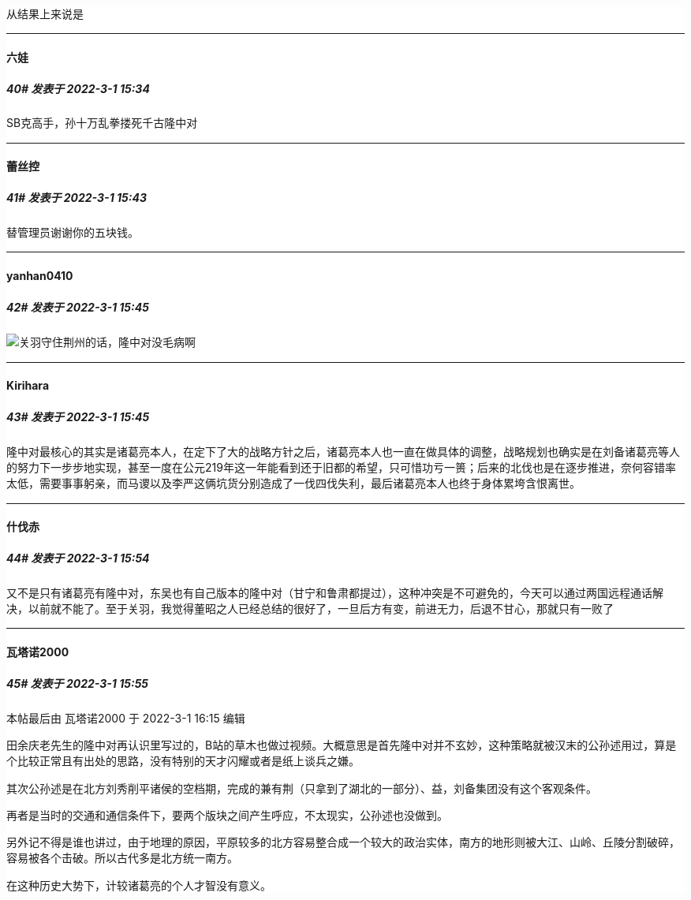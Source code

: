从结果上来说是 

*****

####  六娃  
##### 40#       发表于 2022-3-1 15:34

SB克高手，孙十万乱拳搂死千古隆中对

*****

####  蕾丝控  
##### 41#       发表于 2022-3-1 15:43

替管理员谢谢你的五块钱。

*****

####  yanhan0410  
##### 42#       发表于 2022-3-1 15:45

<img src="https://static.saraba1st.com/image/smiley/face2017/002.png" referrerpolicy="no-referrer">关羽守住荆州的话，隆中对没毛病啊

*****

####  Kirihara  
##### 43#       发表于 2022-3-1 15:45

隆中对最核心的其实是诸葛亮本人，在定下了大的战略方针之后，诸葛亮本人也一直在做具体的调整，战略规划也确实是在刘备诸葛亮等人的努力下一步步地实现，甚至一度在公元219年这一年能看到还于旧都的希望，只可惜功亏一篑；后来的北伐也是在逐步推进，奈何容错率太低，需要事事躬亲，而马谡以及李严这俩坑货分别造成了一伐四伐失利，最后诸葛亮本人也终于身体累垮含恨离世。

*****

####  什伐赤  
##### 44#       发表于 2022-3-1 15:54

又不是只有诸葛亮有隆中对，东吴也有自己版本的隆中对（甘宁和鲁肃都提过），这种冲突是不可避免的，今天可以通过两国远程通话解决，以前就不能了。至于关羽，我觉得董昭之人已经总结的很好了，一旦后方有变，前进无力，后退不甘心，那就只有一败了

*****

####  瓦塔诺2000  
##### 45#       发表于 2022-3-1 15:55

 本帖最后由 瓦塔诺2000 于 2022-3-1 16:15 编辑 

田余庆老先生的隆中对再认识里写过的，B站的草木也做过视频。大概意思是首先隆中对并不玄妙，这种策略就被汉末的公孙述用过，算是个比较正常且有出处的思路，没有特别的天才闪耀或者是纸上谈兵之嫌。

其次公孙述是在北方刘秀削平诸侯的空档期，完成的兼有荆（只拿到了湖北的一部分）、益，刘备集团没有这个客观条件。

再者是当时的交通和通信条件下，要两个版块之间产生呼应，不太现实，公孙述也没做到。

另外记不得是谁也讲过，由于地理的原因，平原较多的北方容易整合成一个较大的政治实体，南方的地形则被大江、山岭、丘陵分割破碎，容易被各个击破。所以古代多是北方统一南方。

在这种历史大势下，计较诸葛亮的个人才智没有意义。
